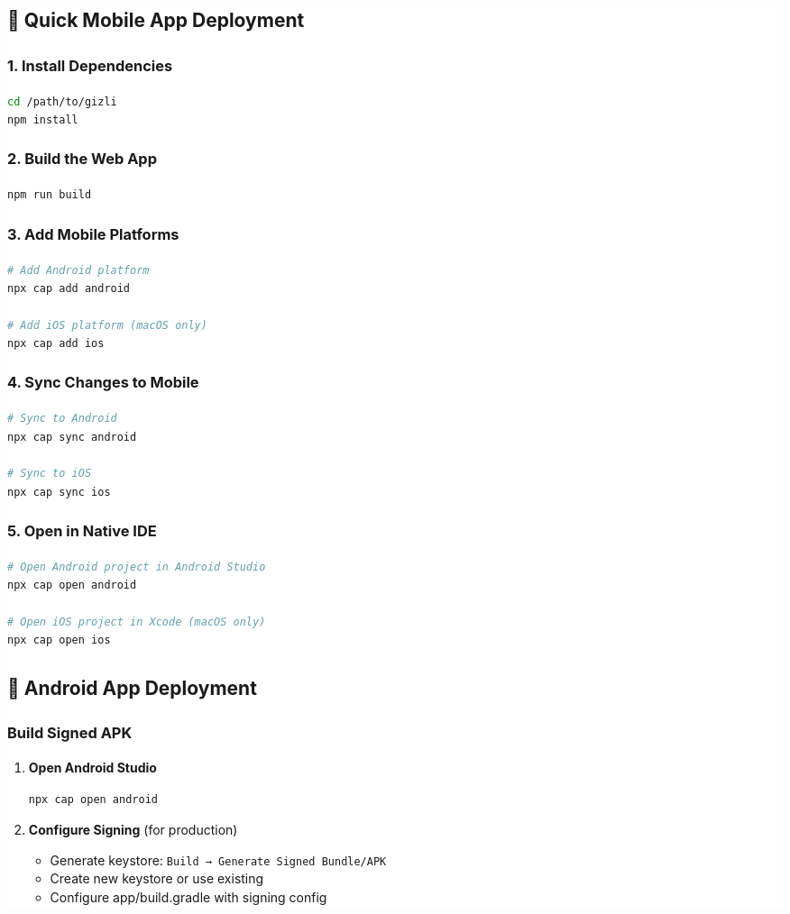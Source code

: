 ## 🚀 Quick Mobile App Deployment

### 1. Install Dependencies
```bash
cd /path/to/gizli
npm install
```

### 2. Build the Web App
```bash
npm run build
```

### 3. Add Mobile Platforms
```bash
# Add Android platform
npx cap add android

# Add iOS platform (macOS only)
npx cap add ios
```

### 4. Sync Changes to Mobile
```bash
# Sync to Android
npx cap sync android

# Sync to iOS
npx cap sync ios
```

### 5. Open in Native IDE
```bash
# Open Android project in Android Studio
npx cap open android

# Open iOS project in Xcode (macOS only)
npx cap open ios
```

## 📱 Android App Deployment

### Build Signed APK
1. **Open Android Studio**
   ```bash
   npx cap open android
   ```

2. **Configure Signing** (for production)
   - Generate keystore: `Build → Generate Signed Bundle/APK`
   - Create new keystore or use existing
   - Configure app/build.gradle with signing config
